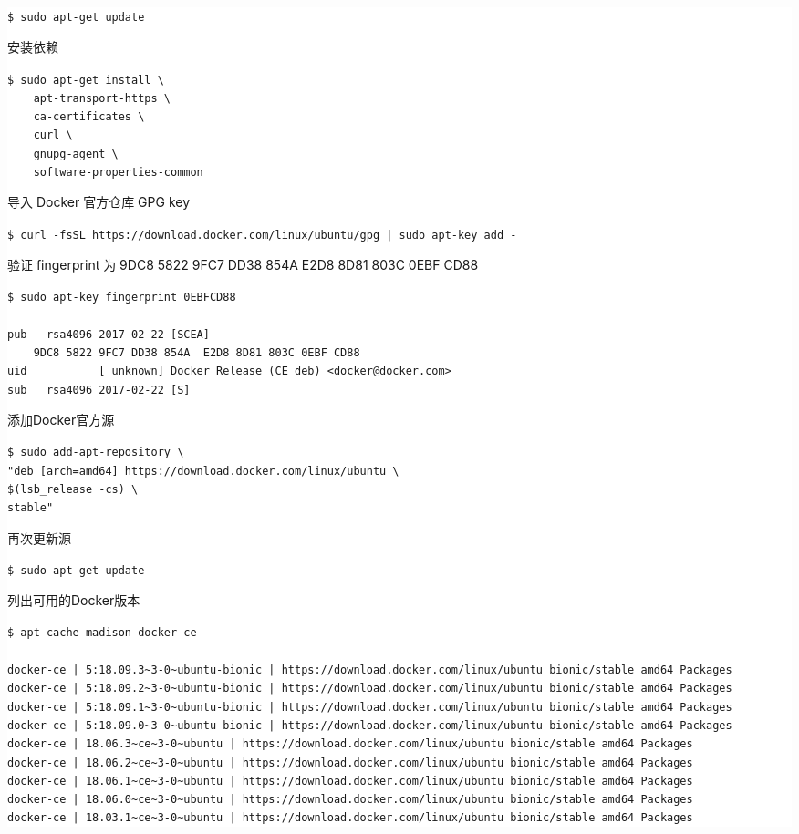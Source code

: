     $ sudo apt-get update

安装依赖

    $ sudo apt-get install \
        apt-transport-https \
        ca-certificates \
        curl \
        gnupg-agent \
        software-properties-common

导入 Docker 官方仓库 GPG key

    $ curl -fsSL https://download.docker.com/linux/ubuntu/gpg | sudo apt-key add -

验证 fingerprint 为 9DC8 5822 9FC7 DD38 854A E2D8 8D81 803C 0EBF CD88

    $ sudo apt-key fingerprint 0EBFCD88

    pub   rsa4096 2017-02-22 [SCEA]
        9DC8 5822 9FC7 DD38 854A  E2D8 8D81 803C 0EBF CD88
    uid           [ unknown] Docker Release (CE deb) <docker@docker.com>
    sub   rsa4096 2017-02-22 [S]

添加Docker官方源

    $ sudo add-apt-repository \
    "deb [arch=amd64] https://download.docker.com/linux/ubuntu \
    $(lsb_release -cs) \
    stable"

再次更新源

    $ sudo apt-get update

列出可用的Docker版本

    $ apt-cache madison docker-ce

    docker-ce | 5:18.09.3~3-0~ubuntu-bionic | https://download.docker.com/linux/ubuntu bionic/stable amd64 Packages
    docker-ce | 5:18.09.2~3-0~ubuntu-bionic | https://download.docker.com/linux/ubuntu bionic/stable amd64 Packages
    docker-ce | 5:18.09.1~3-0~ubuntu-bionic | https://download.docker.com/linux/ubuntu bionic/stable amd64 Packages
    docker-ce | 5:18.09.0~3-0~ubuntu-bionic | https://download.docker.com/linux/ubuntu bionic/stable amd64 Packages
    docker-ce | 18.06.3~ce~3-0~ubuntu | https://download.docker.com/linux/ubuntu bionic/stable amd64 Packages
    docker-ce | 18.06.2~ce~3-0~ubuntu | https://download.docker.com/linux/ubuntu bionic/stable amd64 Packages
    docker-ce | 18.06.1~ce~3-0~ubuntu | https://download.docker.com/linux/ubuntu bionic/stable amd64 Packages
    docker-ce | 18.06.0~ce~3-0~ubuntu | https://download.docker.com/linux/ubuntu bionic/stable amd64 Packages
    docker-ce | 18.03.1~ce~3-0~ubuntu | https://download.docker.com/linux/ubuntu bionic/stable amd64 Packages
